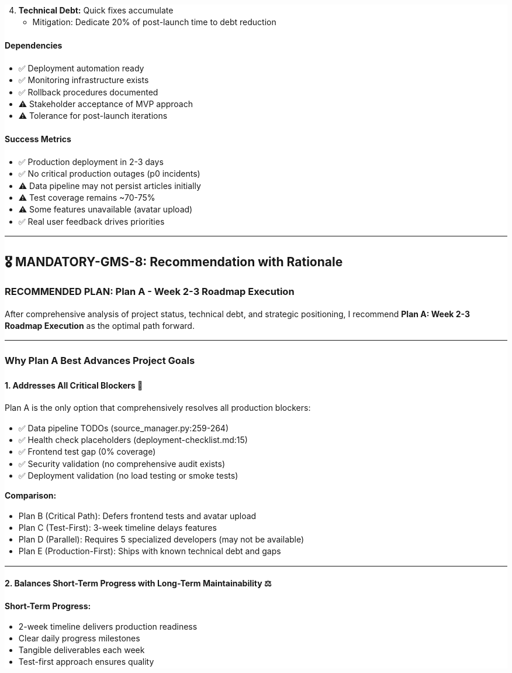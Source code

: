 4. **Technical Debt:** Quick fixes accumulate
   - Mitigation: Dedicate 20% of post-launch time to debt reduction

#### Dependencies
- ✅ Deployment automation ready
- ✅ Monitoring infrastructure exists
- ✅ Rollback procedures documented
- ⚠️ Stakeholder acceptance of MVP approach
- ⚠️ Tolerance for post-launch iterations

#### Success Metrics
- ✅ Production deployment in 2-3 days
- ✅ No critical production outages (p0 incidents)
- ⚠️ Data pipeline may not persist articles initially
- ⚠️ Test coverage remains ~70-75%
- ⚠️ Some features unavailable (avatar upload)
- ✅ Real user feedback drives priorities

---

## 🎖️ MANDATORY-GMS-8: Recommendation with Rationale

### **RECOMMENDED PLAN: Plan A - Week 2-3 Roadmap Execution**

After comprehensive analysis of project status, technical debt, and strategic positioning, I recommend **Plan A: Week 2-3 Roadmap Execution** as the optimal path forward.

---

### Why Plan A Best Advances Project Goals

#### 1. **Addresses All Critical Blockers** 🎯
Plan A is the only option that comprehensively resolves all production blockers:
- ✅ Data pipeline TODOs (source_manager.py:259-264)
- ✅ Health check placeholders (deployment-checklist.md:15)
- ✅ Frontend test gap (0% coverage)
- ✅ Security validation (no comprehensive audit exists)
- ✅ Deployment validation (no load testing or smoke tests)

**Comparison:**
- Plan B (Critical Path): Defers frontend tests and avatar upload
- Plan C (Test-First): 3-week timeline delays features
- Plan D (Parallel): Requires 5 specialized developers (may not be available)
- Plan E (Production-First): Ships with known technical debt and gaps

---

#### 2. **Balances Short-Term Progress with Long-Term Maintainability** ⚖️

**Short-Term Progress:**
- 2-week timeline delivers production readiness
- Clear daily progress milestones
- Tangible deliverables each week
- Test-first approach ensures quality
